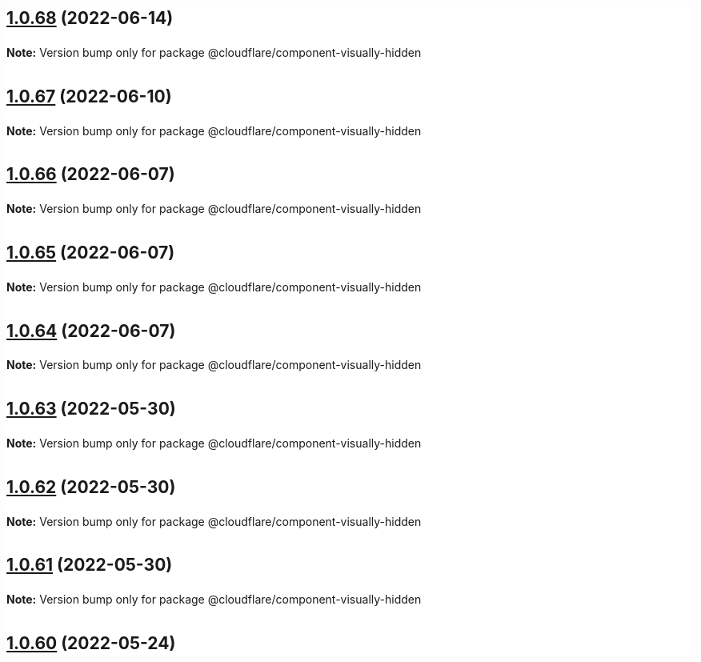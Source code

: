 ## [1.0.68](http://stash.cfops.it:7999/fe/stratus/compare/@cloudflare/component-visually-hidden@1.0.67...@cloudflare/component-visually-hidden@1.0.68) (2022-06-14)

**Note:** Version bump only for package @cloudflare/component-visually-hidden

## [1.0.67](http://stash.cfops.it:7999/fe/stratus/compare/@cloudflare/component-visually-hidden@1.0.66...@cloudflare/component-visually-hidden@1.0.67) (2022-06-10)

**Note:** Version bump only for package @cloudflare/component-visually-hidden

## [1.0.66](http://stash.cfops.it:7999/fe/stratus/compare/@cloudflare/component-visually-hidden@1.0.65...@cloudflare/component-visually-hidden@1.0.66) (2022-06-07)

**Note:** Version bump only for package @cloudflare/component-visually-hidden

## [1.0.65](http://stash.cfops.it:7999/fe/stratus/compare/@cloudflare/component-visually-hidden@1.0.64...@cloudflare/component-visually-hidden@1.0.65) (2022-06-07)

**Note:** Version bump only for package @cloudflare/component-visually-hidden

## [1.0.64](http://stash.cfops.it:7999/fe/stratus/compare/@cloudflare/component-visually-hidden@1.0.63...@cloudflare/component-visually-hidden@1.0.64) (2022-06-07)

**Note:** Version bump only for package @cloudflare/component-visually-hidden

## [1.0.63](http://stash.cfops.it:7999/fe/stratus/compare/@cloudflare/component-visually-hidden@1.0.62...@cloudflare/component-visually-hidden@1.0.63) (2022-05-30)

**Note:** Version bump only for package @cloudflare/component-visually-hidden

## [1.0.62](http://stash.cfops.it:7999/fe/stratus/compare/@cloudflare/component-visually-hidden@1.0.61...@cloudflare/component-visually-hidden@1.0.62) (2022-05-30)

**Note:** Version bump only for package @cloudflare/component-visually-hidden

## [1.0.61](http://stash.cfops.it:7999/fe/stratus/compare/@cloudflare/component-visually-hidden@1.0.60...@cloudflare/component-visually-hidden@1.0.61) (2022-05-30)

**Note:** Version bump only for package @cloudflare/component-visually-hidden

## [1.0.60](http://stash.cfops.it:7999/fe/stratus/compare/@cloudflare/component-visually-hidden@1.0.59...@cloudflare/component-visually-hidden@1.0.60) (2022-05-24)
